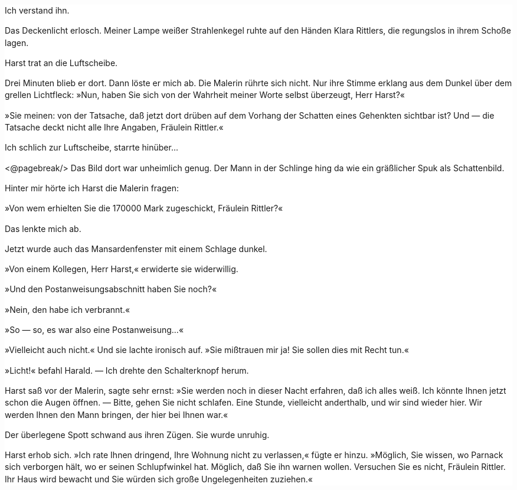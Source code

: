 Ich verstand ihn.

Das Deckenlicht erlosch. Meiner Lampe weißer
Strahlenkegel ruhte auf den Händen Klara Rittlers, die
regungslos in ihrem Schoße lagen.

Harst trat an die Luftscheibe.

Drei Minuten blieb er dort. Dann löste er mich ab.
Die Malerin rührte sich nicht. Nur ihre Stimme erklang
aus dem Dunkel über dem grellen Lichtfleck: »Nun,
haben Sie sich von der Wahrheit meiner Worte selbst
überzeugt, Herr Harst?«

»Sie meinen: von der Tatsache, daß jetzt dort drüben
auf dem Vorhang der Schatten eines Gehenkten sichtbar ist?
Und — die Tatsache deckt nicht alle Ihre Angaben, Fräulein
Rittler.«

Ich schlich zur Luftscheibe, starrte hinüber...

<@pagebreak/>
Das Bild dort war unheimlich genug. Der Mann in
der Schlinge hing da wie ein gräßlicher Spuk als Schattenbild.

Hinter mir hörte ich Harst die Malerin fragen:

»Von wem erhielten Sie die 170000 Mark zugeschickt,
Fräulein Rittler?«

Das lenkte mich ab.

Jetzt wurde auch das Mansardenfenster mit einem
Schlage dunkel.

»Von einem Kollegen, Herr Harst,« erwiderte sie widerwillig.

»Und den Postanweisungsabschnitt haben Sie noch?«

»Nein, den habe ich verbrannt.«

»So — so, es war also eine Postanweisung...«

»Vielleicht auch nicht.« Und sie lachte ironisch auf. »Sie
mißtrauen mir ja! Sie sollen dies mit Recht tun.«

»Licht!« befahl Harald. — Ich drehte den Schalterknopf
herum.

Harst saß vor der Malerin, sagte sehr ernst: »Sie werden
noch in dieser Nacht erfahren, daß ich alles weiß. Ich
könnte Ihnen jetzt schon die Augen öffnen. — Bitte, gehen
Sie nicht schlafen. Eine Stunde, vielleicht anderthalb, und
wir sind wieder hier. Wir werden Ihnen den Mann bringen,
der hier bei Ihnen war.«

Der überlegene Spott schwand aus ihren Zügen. Sie
wurde unruhig.

Harst erhob sich. »Ich rate Ihnen dringend, Ihre
Wohnung nicht zu verlassen,« fügte er hinzu. »Möglich,
Sie wissen, wo Parnack sich verborgen hält, wo er seinen
Schlupfwinkel hat. Möglich, daß Sie ihn warnen wollen.
Versuchen Sie es nicht, Fräulein Rittler. Ihr Haus
wird bewacht und Sie würden sich große Ungelegenheiten
zuziehen.«
